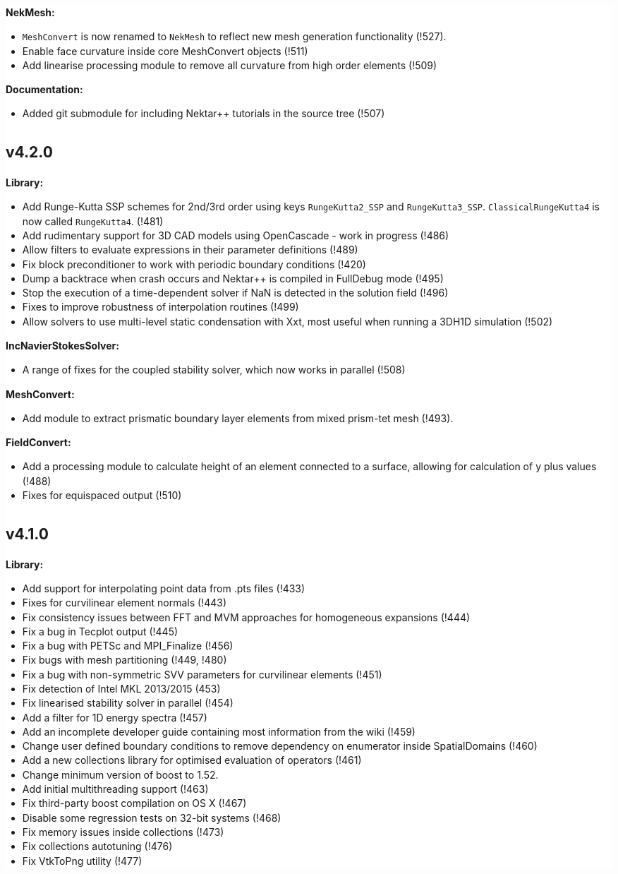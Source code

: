 **NekMesh:**
- `MeshConvert` is now renamed to `NekMesh` to reflect new mesh generation
  functionality (!527).
- Enable face curvature inside core MeshConvert objects (!511)
- Add linearise processing module to remove all curvature from high order
  elements (!509)

**Documentation:**
- Added git submodule for including Nektar++ tutorials in the source tree (!507)

v4.2.0
------
**Library:**
- Add Runge-Kutta SSP schemes for 2nd/3rd order using keys `RungeKutta2_SSP` and
  `RungeKutta3_SSP`. `ClassicalRungeKutta4` is now called `RungeKutta4`. (!481)
- Add rudimentary support for 3D CAD models using OpenCascade - work in progress
  (!486)
- Allow filters to evaluate expressions in their parameter definitions (!489)
- Fix block preconditioner to work with periodic boundary conditions (!420)
- Dump a backtrace when crash occurs and Nektar++ is compiled in FullDebug mode
  (!495)
- Stop the execution of a time-dependent solver if NaN is detected in the
  solution field (!496)
- Fixes to improve robustness of interpolation routines (!499)
- Allow solvers to use multi-level static condensation with Xxt, most useful
  when running a 3DH1D simulation (!502)

**IncNavierStokesSolver:**
- A range of fixes for the coupled stability solver, which now works in parallel
  (!508)

**MeshConvert:**
- Add module to extract prismatic boundary layer elements from mixed prism-tet
  mesh (!493).

**FieldConvert:**
- Add a processing module to calculate height of an element connected to a
  surface, allowing for calculation of y plus values (!488)
- Fixes for equispaced output (!510)

v4.1.0
------
**Library:**
- Add support for interpolating point data from .pts files (!433)
- Fixes for curvilinear element normals (!443)
- Fix consistency issues between FFT and MVM approaches for homogeneous
  expansions (!444)
- Fix a bug in Tecplot output (!445)
- Fix a bug with PETSc and MPI_Finalize (!456)
- Fix bugs with mesh partitioning (!449, !480)
- Fix a bug with non-symmetric SVV parameters for curvilinear elements (!451)
- Fix detection of Intel MKL 2013/2015 (453)
- Fix linearised stability solver in parallel (!454)
- Add a filter for 1D energy spectra (!457)
- Add an incomplete developer guide containing most information from the wiki
  (!459)
- Change user defined boundary conditions to remove dependency on enumerator
  inside SpatialDomains (!460)
- Add a new collections library for optimised evaluation of operators (!461)
- Change minimum version of boost to 1.52.
- Add initial multithreading support (!463)
- Fix third-party boost compilation on OS X (!467)
- Disable some regression tests on 32-bit systems (!468)
- Fix memory issues inside collections (!473)
- Fix collections autotuning (!476)
- Fix VtkToPng utility (!477)